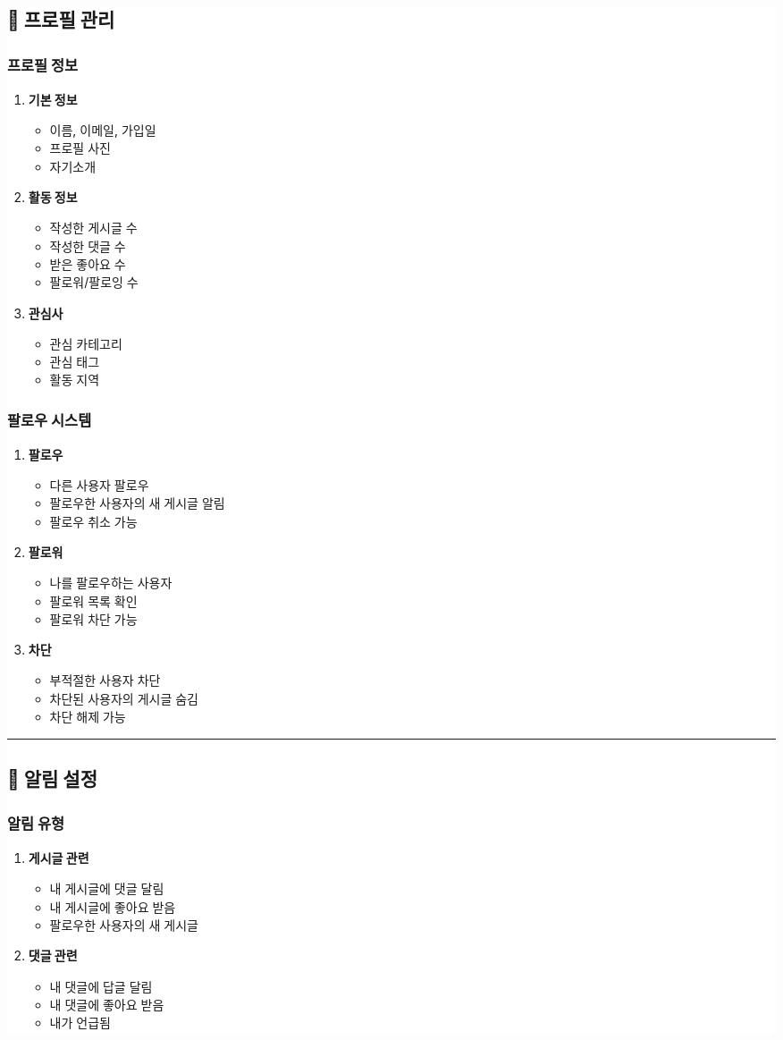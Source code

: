 ## 👤 프로필 관리

### 프로필 정보

1. **기본 정보**
   - 이름, 이메일, 가입일
   - 프로필 사진
   - 자기소개

2. **활동 정보**
   - 작성한 게시글 수
   - 작성한 댓글 수
   - 받은 좋아요 수
   - 팔로워/팔로잉 수

3. **관심사**
   - 관심 카테고리
   - 관심 태그
   - 활동 지역

### 팔로우 시스템

1. **팔로우**
   - 다른 사용자 팔로우
   - 팔로우한 사용자의 새 게시글 알림
   - 팔로우 취소 가능

2. **팔로워**
   - 나를 팔로우하는 사용자
   - 팔로워 목록 확인
   - 팔로워 차단 가능

3. **차단**
   - 부적절한 사용자 차단
   - 차단된 사용자의 게시글 숨김
   - 차단 해제 가능

---

## 🔔 알림 설정

### 알림 유형

1. **게시글 관련**
   - 내 게시글에 댓글 달림
   - 내 게시글에 좋아요 받음
   - 팔로우한 사용자의 새 게시글

2. **댓글 관련**
   - 내 댓글에 답글 달림
   - 내 댓글에 좋아요 받음
   - 내가 언급됨
